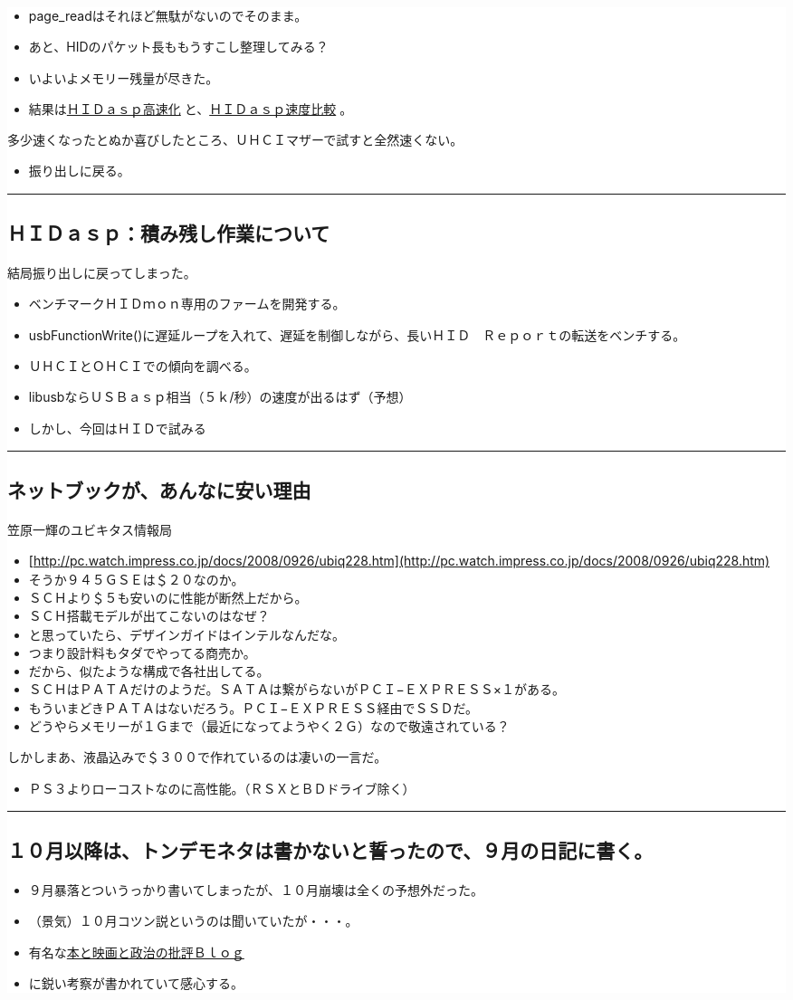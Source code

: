 - page_readはそれほど無駄がないのでそのまま。



- あと、HIDのパケット長ももうすこし整理してみる？



- いよいよメモリー残量が尽きた。
- 結果は[ＨＩＤａｓｐ高速化](ＨＩＤａｓｐ高速化.md) と、[ＨＩＤａｓｐ速度比較](ＨＩＤａｓｐ速度比較.md) 。



多少速くなったとぬか喜びしたところ、ＵＨＣＩマザーで試すと全然速くない。
- 振り出しに戻る。



- - - -
## ＨＩＤａｓｐ：積み残し作業について
結局振り出しに戻ってしまった。
- ベンチマークＨＩＤｍｏｎ専用のファームを開発する。
- usbFunctionWrite()に遅延ループを入れて、遅延を制御しながら、長いＨＩＤ　Ｒｅｐｏｒｔの転送をベンチする。
- ＵＨＣＩとＯＨＣＩでの傾向を調べる。



- libusbならＵＳＢａｓｐ相当（５ｋ/秒）の速度が出るはず（予想）
- しかし、今回はＨＩＤで試みる
- - - -
## ネットブックが、あんなに安い理由
笠原一輝のユビキタス情報局
- [http://pc.watch.impress.co.jp/docs/2008/0926/ubiq228.htm](http://pc.watch.impress.co.jp/docs/2008/0926/ubiq228.htm) 
- そうか９４５ＧＳＥは＄２０なのか。
- ＳＣＨより＄５も安いのに性能が断然上だから。
- ＳＣＨ搭載モデルが出てこないのはなぜ？
- と思っていたら、デザインガイドはインテルなんだな。
- つまり設計料もタダでやってる商売か。
- だから、似たような構成で各社出してる。
- ＳＣＨはＰＡＴＡだけのようだ。ＳＡＴＡは繋がらないがＰＣＩ−ＥＸＰＲＥＳＳ×１がある。
- もういまどきＰＡＴＡはないだろう。ＰＣＩ−ＥＸＰＲＥＳＳ経由でＳＳＤだ。
- どうやらメモリーが１Ｇまで（最近になってようやく２Ｇ）なので敬遠されている？



しかしまあ、液晶込みで＄３００で作れているのは凄いの一言だ。
- ＰＳ３よりローコストなのに高性能。（ＲＳＸとＢＤドライブ除く）



- - - -
## １０月以降は、トンデモネタは書かないと誓ったので、９月の日記に書く。
- ９月暴落とついうっかり書いてしまったが、１０月崩壊は全くの予想外だった。
- （景気）１０月コツン説というのは聞いていたが・・・。



- 有名な[本と映画と政治の批評Ｂｌｏｇ](http://mblog.excite.co.jp/user/critic5/) 
- に鋭い考察が書かれていて感心する。
